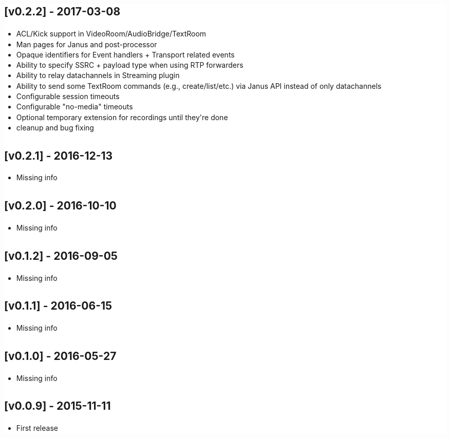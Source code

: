 
## [v0.2.2] - 2017-03-08

- ACL/Kick support in VideoRoom/AudioBridge/TextRoom
- Man pages for Janus and post-processor
- Opaque identifiers for Event handlers + Transport related events
- Ability to specify SSRC + payload type when using RTP forwarders
- Ability to relay datachannels in Streaming plugin
- Ability to send some TextRoom commands (e.g., create/list/etc.) via Janus API instead of only datachannels
- Configurable session timeouts
- Configurable "no-media" timeouts
- Optional temporary extension for recordings until they're done
- cleanup and bug fixing


## [v0.2.1] - 2016-12-13

- Missing info


## [v0.2.0] - 2016-10-10

- Missing info


## [v0.1.2] - 2016-09-05

- Missing info


## [v0.1.1] - 2016-06-15

- Missing info


## [v0.1.0] - 2016-05-27

- Missing info


## [v0.0.9] - 2015-11-11

- First release
